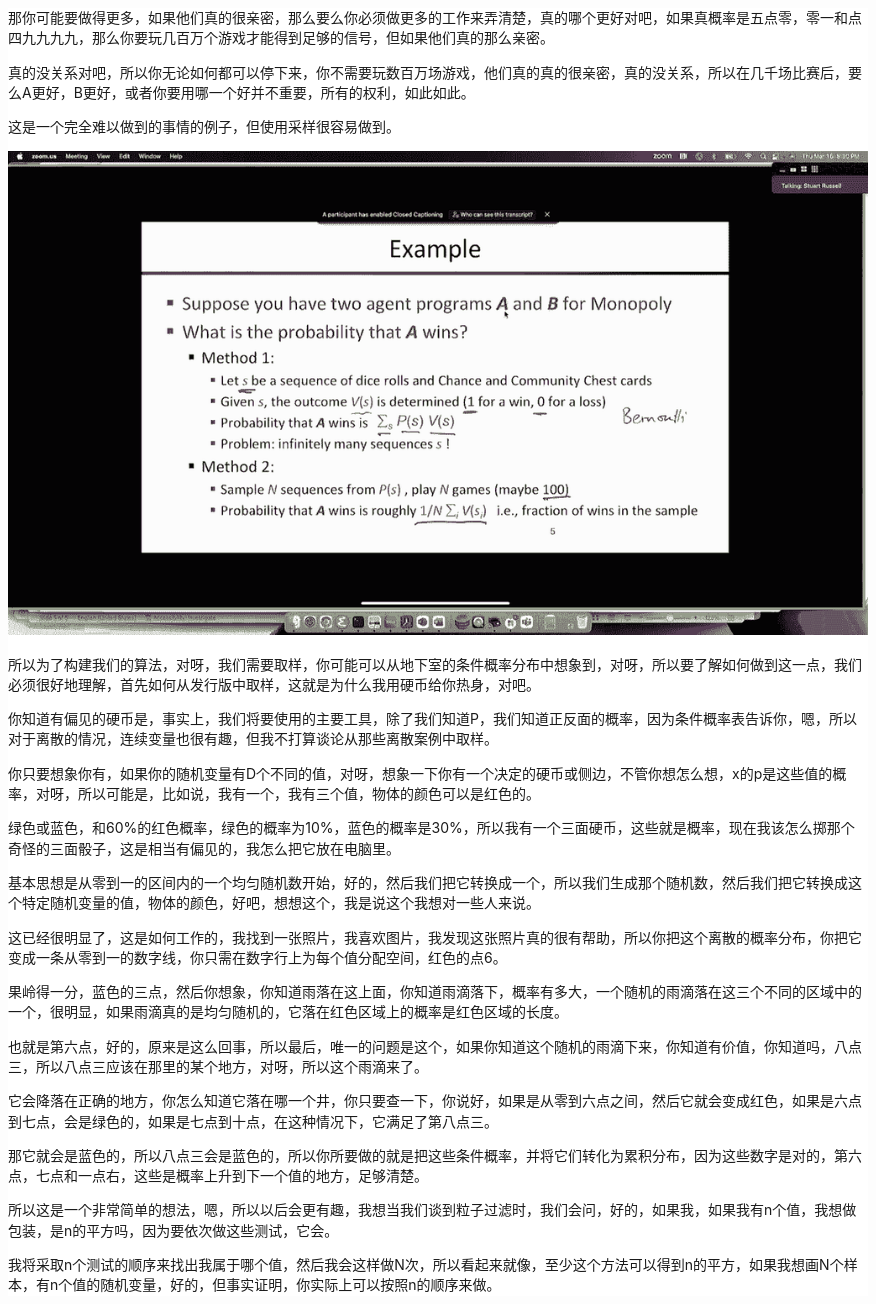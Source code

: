 那你可能要做得更多，如果他们真的很亲密，那么要么你必须做更多的工作来弄清楚，真的哪个更好对吧，如果真概率是五点零，零一和点四九九九九，那么你要玩几百万个游戏才能得到足够的信号，但如果他们真的那么亲密。

真的没关系对吧，所以你无论如何都可以停下来，你不需要玩数百万场游戏，他们真的真的很亲密，真的没关系，所以在几千场比赛后，要么A更好，B更好，或者你要用哪一个好并不重要，所有的权利，如此如此。

这是一个完全难以做到的事情的例子，但使用采样很容易做到。

![](img/11c5949dcb924f2a8392bc823d9bc69f_7.png)

所以为了构建我们的算法，对呀，我们需要取样，你可能可以从地下室的条件概率分布中想象到，对呀，所以要了解如何做到这一点，我们必须很好地理解，首先如何从发行版中取样，这就是为什么我用硬币给你热身，对吧。

你知道有偏见的硬币是，事实上，我们将要使用的主要工具，除了我们知道P，我们知道正反面的概率，因为条件概率表告诉你，嗯，所以对于离散的情况，连续变量也很有趣，但我不打算谈论从那些离散案例中取样。

你只要想象你有，如果你的随机变量有D个不同的值，对呀，想象一下你有一个决定的硬币或侧边，不管你想怎么想，x的p是这些值的概率，对呀，所以可能是，比如说，我有一个，我有三个值，物体的颜色可以是红色的。

绿色或蓝色，和60%的红色概率，绿色的概率为10%，蓝色的概率是30%，所以我有一个三面硬币，这些就是概率，现在我该怎么掷那个奇怪的三面骰子，这是相当有偏见的，我怎么把它放在电脑里。

基本思想是从零到一的区间内的一个均匀随机数开始，好的，然后我们把它转换成一个，所以我们生成那个随机数，然后我们把它转换成这个特定随机变量的值，物体的颜色，好吧，想想这个，我是说这个我想对一些人来说。

这已经很明显了，这是如何工作的，我找到一张照片，我喜欢图片，我发现这张照片真的很有帮助，所以你把这个离散的概率分布，你把它变成一条从零到一的数字线，你只需在数字行上为每个值分配空间，红色的点6。

果岭得一分，蓝色的三点，然后你想象，你知道雨落在这上面，你知道雨滴落下，概率有多大，一个随机的雨滴落在这三个不同的区域中的一个，很明显，如果雨滴真的是均匀随机的，它落在红色区域上的概率是红色区域的长度。

也就是第六点，好的，原来是这么回事，所以最后，唯一的问题是这个，如果你知道这个随机的雨滴下来，你知道有价值，你知道吗，八点三，所以八点三应该在那里的某个地方，对呀，所以这个雨滴来了。

它会降落在正确的地方，你怎么知道它落在哪一个井，你只要查一下，你说好，如果是从零到六点之间，然后它就会变成红色，如果是六点到七点，会是绿色的，如果是七点到十点，在这种情况下，它满足了第八点三。

那它就会是蓝色的，所以八点三会是蓝色的，所以你所要做的就是把这些条件概率，并将它们转化为累积分布，因为这些数字是对的，第六点，七点和一点右，这些是概率上升到下一个值的地方，足够清楚。

所以这是一个非常简单的想法，嗯，所以以后会更有趣，我想当我们谈到粒子过滤时，我们会问，好的，如果我，如果我有n个值，我想做包装，是n的平方吗，因为要依次做这些测试，它会。

我将采取n个测试的顺序来找出我属于哪个值，然后我会这样做N次，所以看起来就像，至少这个方法可以得到n的平方，如果我想画N个样本，有n个值的随机变量，好的，但事实证明，你实际上可以按照n的顺序来做。
